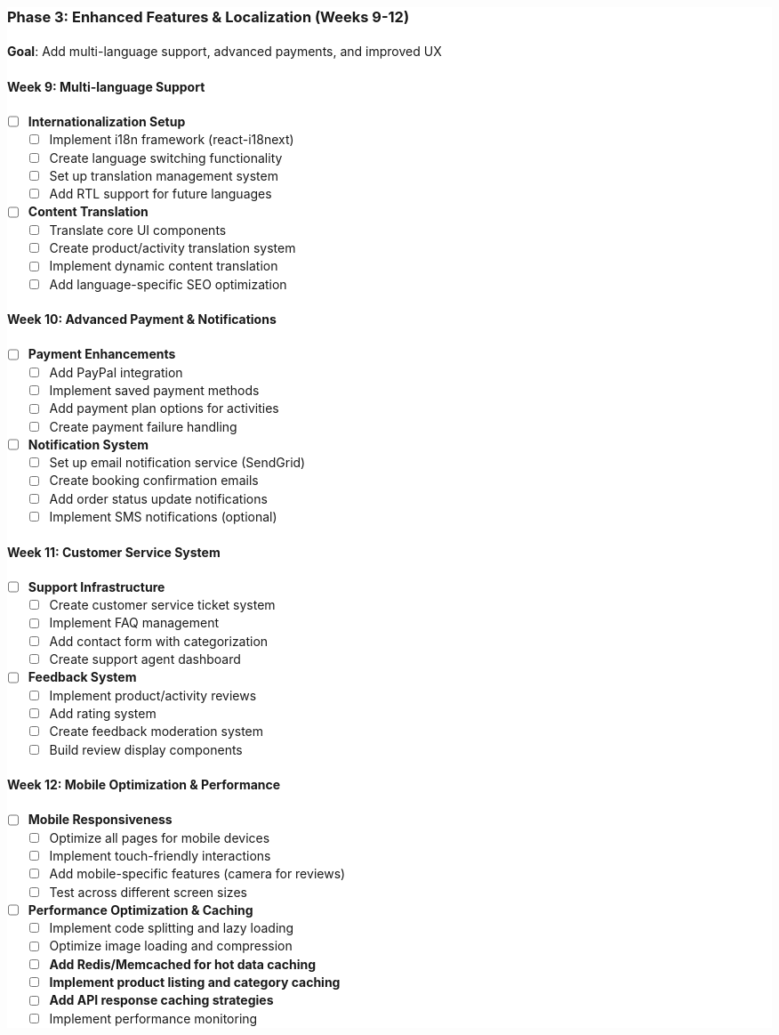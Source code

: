 
### Phase 3: Enhanced Features & Localization (Weeks 9-12)
**Goal**: Add multi-language support, advanced payments, and improved UX

#### Week 9: Multi-language Support
- [ ] **Internationalization Setup**
  - [ ] Implement i18n framework (react-i18next)
  - [ ] Create language switching functionality
  - [ ] Set up translation management system
  - [ ] Add RTL support for future languages

- [ ] **Content Translation**
  - [ ] Translate core UI components
  - [ ] Create product/activity translation system
  - [ ] Implement dynamic content translation
  - [ ] Add language-specific SEO optimization

#### Week 10: Advanced Payment & Notifications
- [ ] **Payment Enhancements**
  - [ ] Add PayPal integration
  - [ ] Implement saved payment methods
  - [ ] Add payment plan options for activities
  - [ ] Create payment failure handling

- [ ] **Notification System**
  - [ ] Set up email notification service (SendGrid)
  - [ ] Create booking confirmation emails
  - [ ] Add order status update notifications
  - [ ] Implement SMS notifications (optional)

#### Week 11: Customer Service System
- [ ] **Support Infrastructure**
  - [ ] Create customer service ticket system
  - [ ] Implement FAQ management
  - [ ] Add contact form with categorization
  - [ ] Create support agent dashboard

- [ ] **Feedback System**
  - [ ] Implement product/activity reviews
  - [ ] Add rating system
  - [ ] Create feedback moderation system
  - [ ] Build review display components

#### Week 12: Mobile Optimization & Performance
- [ ] **Mobile Responsiveness**
  - [ ] Optimize all pages for mobile devices
  - [ ] Implement touch-friendly interactions
  - [ ] Add mobile-specific features (camera for reviews)
  - [ ] Test across different screen sizes

- [ ] **Performance Optimization & Caching**
  - [ ] Implement code splitting and lazy loading
  - [ ] Optimize image loading and compression
  - [ ] **Add Redis/Memcached for hot data caching**
  - [ ] **Implement product listing and category caching**
  - [ ] **Add API response caching strategies**
  - [ ] Implement performance monitoring
